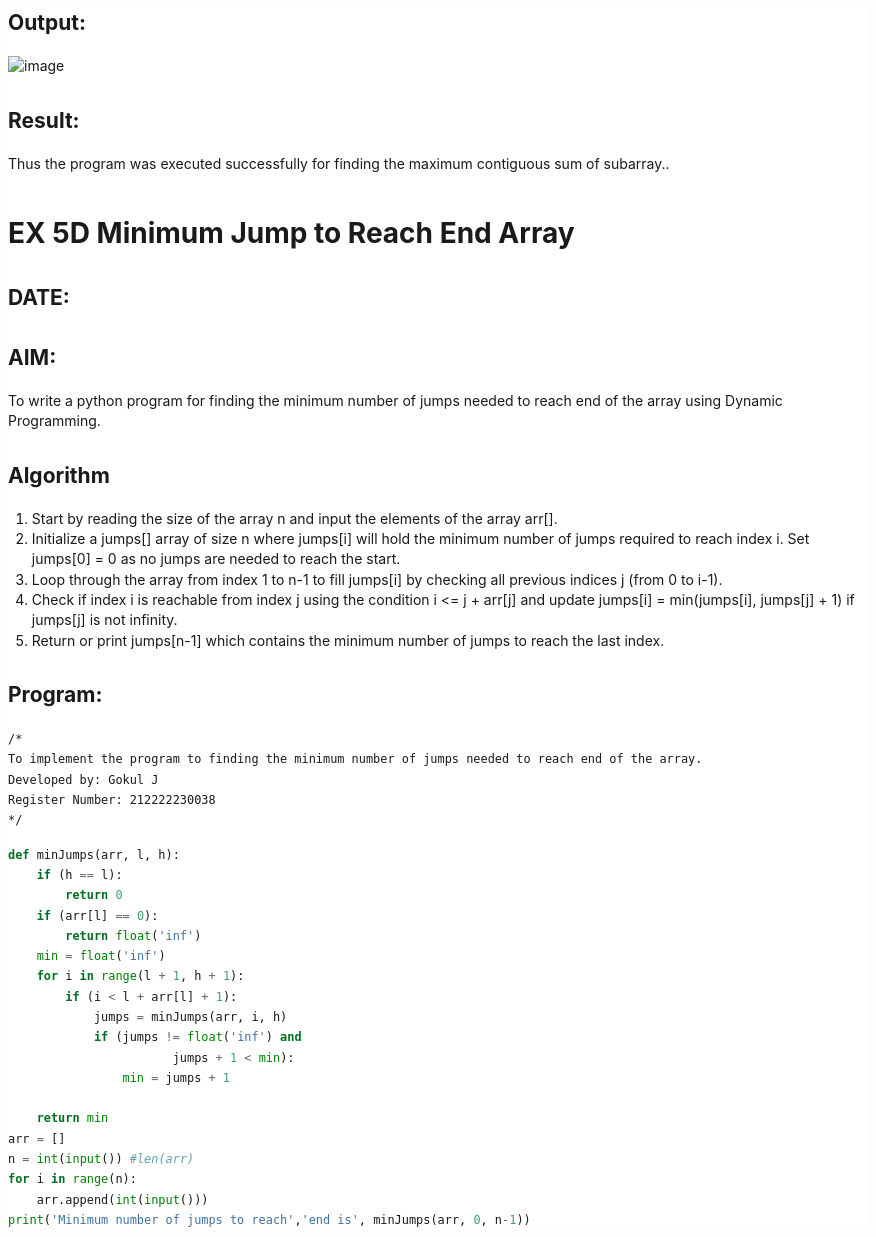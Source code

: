 ## Output:

![image](https://github.com/user-attachments/assets/73e03c8c-775b-421f-8940-16b789c6c378)



## Result:
Thus the program was executed successfully for finding the maximum contiguous sum of subarray..


# EX 5D Minimum Jump to Reach End Array
## DATE:
## AIM:
To write a python program for finding the minimum number of jumps needed to reach end of the array using Dynamic Programming.


## Algorithm
1. Start by reading the size of the array n and input the elements of the array arr[].
2. Initialize a jumps[] array of size n where jumps[i] will hold the minimum number of jumps required to reach index i. Set jumps[0] = 0 as no jumps are needed to     reach the start.
3. Loop through the array from index 1 to n-1 to fill jumps[i] by checking all previous indices j (from 0 to i-1).
4. Check if index i is reachable from index j using the condition i <= j + arr[j] and update jumps[i] = min(jumps[i], jumps[j] + 1) if jumps[j] is not infinity. 
5. Return or print jumps[n-1] which contains the minimum number of jumps to reach the last index.   

## Program:
```
/*
To implement the program to finding the minimum number of jumps needed to reach end of the array.
Developed by: Gokul J 
Register Number: 212222230038 
*/
```

```python
def minJumps(arr, l, h):
    if (h == l):
        return 0
    if (arr[l] == 0):
        return float('inf')
    min = float('inf')
    for i in range(l + 1, h + 1):
        if (i < l + arr[l] + 1):
            jumps = minJumps(arr, i, h)
            if (jumps != float('inf') and
                       jumps + 1 < min):
                min = jumps + 1
 
    return min
arr = []
n = int(input()) #len(arr)
for i in range(n):
    arr.append(int(input()))
print('Minimum number of jumps to reach','end is', minJumps(arr, 0, n-1))
```
